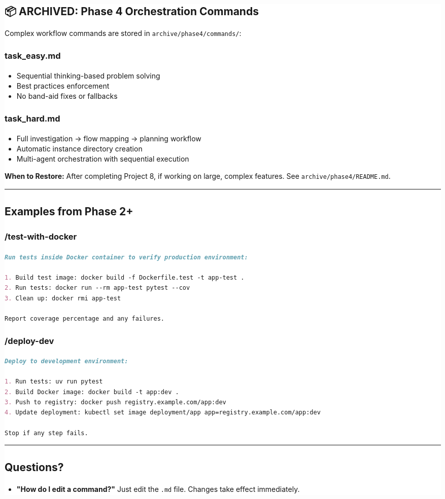 
## 📦 ARCHIVED: Phase 4 Orchestration Commands

Complex workflow commands are stored in `archive/phase4/commands/`:

### task_easy.md
- Sequential thinking-based problem solving
- Best practices enforcement
- No band-aid fixes or fallbacks

### task_hard.md
- Full investigation → flow mapping → planning workflow
- Automatic instance directory creation
- Multi-agent orchestration with sequential execution

**When to Restore:** After completing Project 8, if working on large, complex features. See `archive/phase4/README.md`.

---

## Examples from Phase 2+

### /test-with-docker
```markdown
Run tests inside Docker container to verify production environment:

1. Build test image: docker build -f Dockerfile.test -t app-test .
2. Run tests: docker run --rm app-test pytest --cov
3. Clean up: docker rmi app-test

Report coverage percentage and any failures.
```

### /deploy-dev
```markdown
Deploy to development environment:

1. Run tests: uv run pytest
2. Build Docker image: docker build -t app:dev .
3. Push to registry: docker push registry.example.com/app:dev
4. Update deployment: kubectl set image deployment/app app=registry.example.com/app:dev

Stop if any step fails.
```

---

## Questions?

- **"How do I edit a command?"**
  Just edit the `.md` file. Changes take effect immediately.
